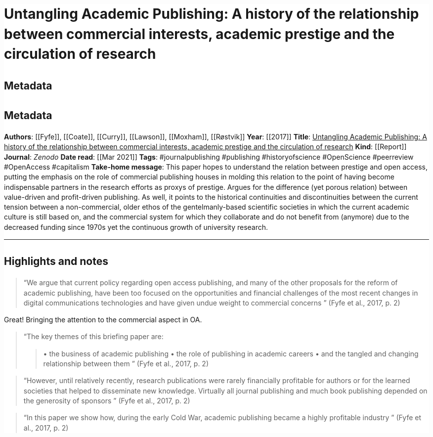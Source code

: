 # Untangling Academic Publishing: A history of the relationship between commercial interests, academic prestige and the circulation of research

## Metadata



## Metadata

**Authors**: [[Fyfe]], [[Coate]], [[Curry]], [[Lawson]], [[Moxham]], [[Røstvik]]
**Year**: [[2017]]
**Title**: [Untangling Academic Publishing: A history of the relationship between commercial interests, academic prestige and the circulation of research](zotero://open-pdf/library/items/7FR5LWQJ)
**Kind**: [[Report]]
**Journal**: *Zenodo*
**Date read**: [[Mar 2021]]
**Tags**: #journalpublishing #publishing #historyofscience #OpenScience #peerreview #OpenAccess #capitalism 
**Take-home message**: This paper hopes to understand the relation between prestige and open access, putting the emphasis on the role of commercial publishing houses in molding this relation to the point of having become indispensable partners in the research efforts as proxys of prestige. Argues for the difference (yet porous relation) between value-driven and profit-driven publishing. As well, it points to the historical continuities and discontinuities between the current tension between a non-commercial, older ethos of the gentelmanly-based scientific societies in which the current academic culture is still based on, and the commercial system for which they collaborate and do not benefit from (anymore) due to the decreased funding since 1970s yet the continuous growth of university research.


---

## Highlights and notes

> “We argue that current policy regarding open access publishing, and many of the other proposals for the reform of academic publishing, have been too focused on the opportunities and financial challenges of the most recent changes in digital communications technologies and have given undue weight to commercial concerns ” (Fyfe et al., 2017, p. 2)

Great! Bringing the attention to the commercial aspect in OA.

> “The key themes of this briefing paper are: 
> > • the business of academic publishing 
> > • the role of publishing in academic careers 
> > • and the tangled and changing relationship between them ” (Fyfe et al., 2017, p. 2)

> “However, until relatively recently, research publications were rarely financially profitable for authors or for the learned societies that helped to disseminate new knowledge. Virtually all journal publishing and much book publishing depended on the generosity of sponsors ” (Fyfe et al., 2017, p. 2)

> “In this paper we show how, during the early Cold War, academic publishing became a highly profitable industry ” (Fyfe et al., 2017, p. 2)
